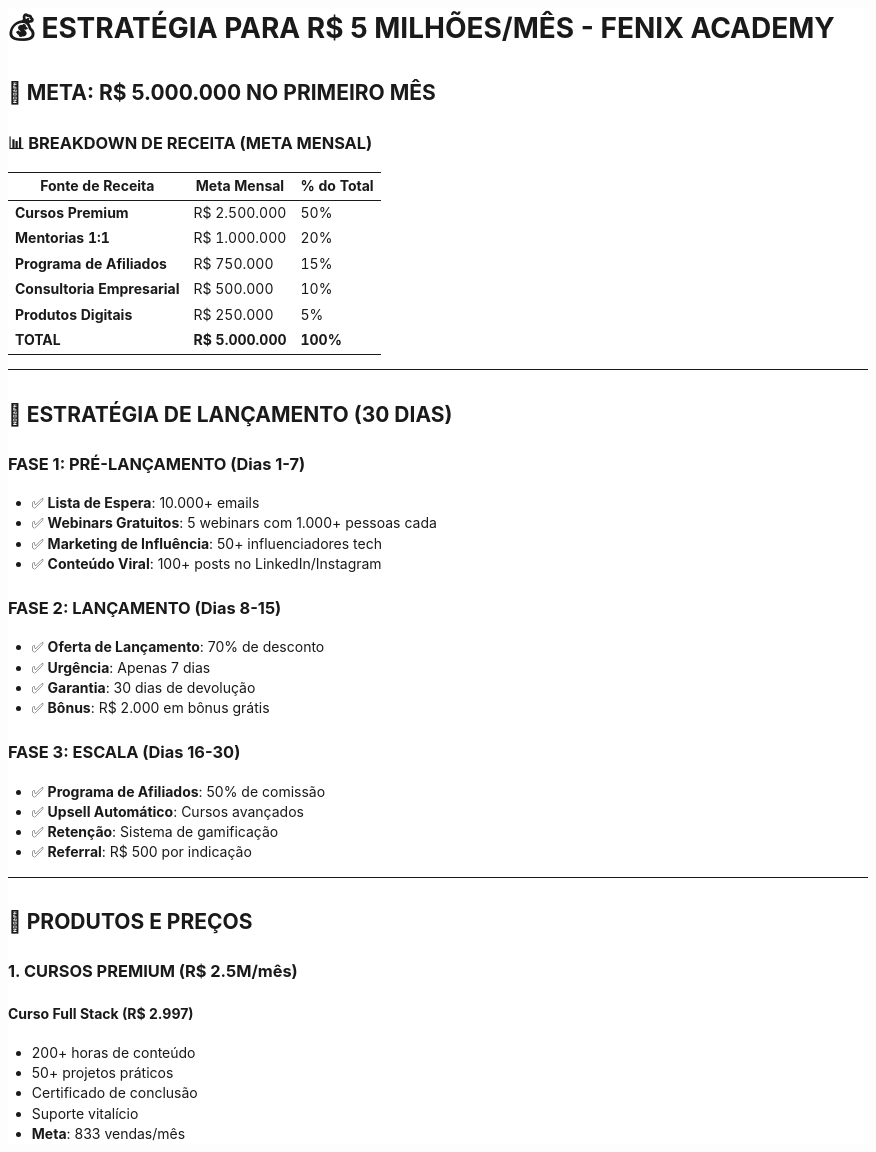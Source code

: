 # 💰 ESTRATÉGIA PARA R$ 5 MILHÕES/MÊS - FENIX ACADEMY

## 🎯 **META: R$ 5.000.000 NO PRIMEIRO MÊS**

### **📊 BREAKDOWN DE RECEITA (META MENSAL)**

| Fonte de Receita | Meta Mensal | % do Total |
|------------------|-------------|------------|
| **Cursos Premium** | R$ 2.500.000 | 50% |
| **Mentorias 1:1** | R$ 1.000.000 | 20% |
| **Programa de Afiliados** | R$ 750.000 | 15% |
| **Consultoria Empresarial** | R$ 500.000 | 10% |
| **Produtos Digitais** | R$ 250.000 | 5% |
| **TOTAL** | **R$ 5.000.000** | **100%** |

---

## 🚀 **ESTRATÉGIA DE LANÇAMENTO (30 DIAS)**

### **FASE 1: PRÉ-LANÇAMENTO (Dias 1-7)**
- ✅ **Lista de Espera**: 10.000+ emails
- ✅ **Webinars Gratuitos**: 5 webinars com 1.000+ pessoas cada
- ✅ **Marketing de Influência**: 50+ influenciadores tech
- ✅ **Conteúdo Viral**: 100+ posts no LinkedIn/Instagram

### **FASE 2: LANÇAMENTO (Dias 8-15)**
- ✅ **Oferta de Lançamento**: 70% de desconto
- ✅ **Urgência**: Apenas 7 dias
- ✅ **Garantia**: 30 dias de devolução
- ✅ **Bônus**: R$ 2.000 em bônus grátis

### **FASE 3: ESCALA (Dias 16-30)**
- ✅ **Programa de Afiliados**: 50% de comissão
- ✅ **Upsell Automático**: Cursos avançados
- ✅ **Retenção**: Sistema de gamificação
- ✅ **Referral**: R$ 500 por indicação

---

## 💎 **PRODUTOS E PREÇOS**

### **1. CURSOS PREMIUM (R$ 2.5M/mês)**

#### **Curso Full Stack (R$ 2.997)**
- 200+ horas de conteúdo
- 50+ projetos práticos
- Certificado de conclusão
- Suporte vitalício
- **Meta**: 833 vendas/mês
